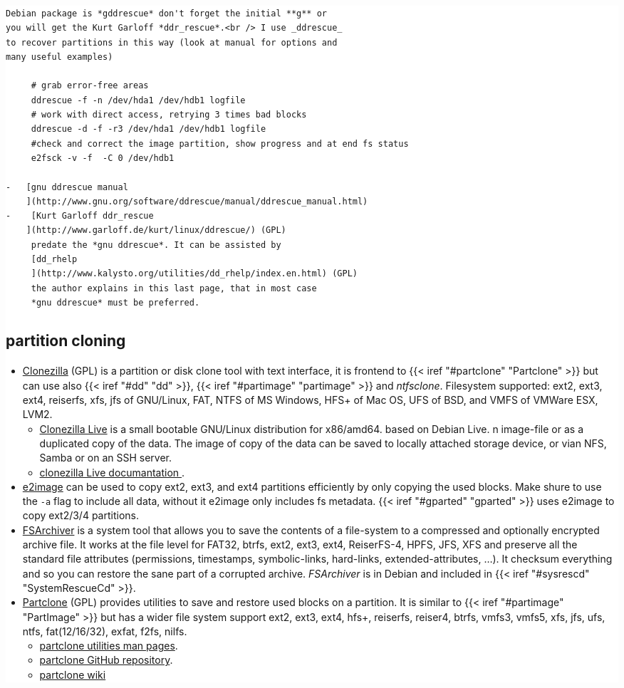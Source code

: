     Debian package is *gddrescue* don't forget the initial **g** or
    you will get the Kurt Garloff *ddr_rescue*.<br /> I use _ddrescue_
    to recover partitions in this way (look at manual for options and
    many useful examples)

         # grab error-free areas
         ddrescue -f -n /dev/hda1 /dev/hdb1 logfile
         # work with direct access, retrying 3 times bad blocks
         ddrescue -d -f -r3 /dev/hda1 /dev/hdb1 logfile
         #check and correct the image partition, show progress and at end fs status
         e2fsck -v -f  -C 0 /dev/hdb1

    -   [gnu ddrescue manual
        ](http://www.gnu.org/software/ddrescue/manual/ddrescue_manual.html)
    -    [Kurt Garloff ddr_rescue
        ](http://www.garloff.de/kurt/linux/ddrescue/) (GPL)
         predate the *gnu ddrescue*. It can be assisted by
         [dd_rhelp
         ](http://www.kalysto.org/utilities/dd_rhelp/index.en.html) (GPL)
         the author explains in this last page, that in most case
         *gnu ddrescue* must be preferred.

## partition cloning

-   <a name="clonezilla">[Clonezilla](http://sourceforge.net/projects/clonezilla/) (GPL)
    is a partition or disk clone tool with text interface, it is frontend to
    {{< iref "#partclone" "Partclone" >}} but can use also
    {{< iref "#dd" "dd" >}}, {{< iref "#partimage" "partimage" >}}
    and _ntfsclone_.
    Filesystem supported: ext2, ext3, ext4, reiserfs, xfs, jfs of
    GNU/Linux, FAT, NTFS of MS Windows, HFS+ of Mac OS, UFS of BSD,
    and VMFS of VMWare ESX, LVM2.
    -   [Clonezilla Live](https://clonezilla.org/clonezilla-live.php)
        is a small bootable GNU/Linux distribution for x86/amd64.
        based on  Debian Live. n image-file or as a duplicated copy of the data. The
        image of copy of the data  can be saved to locally attached storage device, or
        vian NFS, Samba or on an SSH server.
    -   [clonezilla Live documantation
       ](https://clonezilla.org/clonezilla-usage/general-live-use.php).
-   [e2image](https://manpages.debian.org/testing/e2fsprogs/e2image.8.en.html)
    can be used to copy ext2, ext3, and ext4 partitions efficiently by only copying the
    used blocks. Make shure to use the `-a` flag to include all data, without it e2image
    only includes fs metadata.
    {{< iref "#gparted" "gparted" >}} uses e2image to copy ext2/3/4 partitions.
-   <a name="fsarchiver"></a>[FSArchiver](http://www.fsarchiver.org/)
    is a system tool that allows you to save the contents of a
    file-system to a compressed and optionally encrypted archive
    file. It works at the file level for FAT32, btrfs, ext2, ext3,
    ext4, ReiserFS-4, HPFS, JFS, XFS and preserve all the standard
    file attributes (permissions, timestamps, symbolic-links,
    hard-links, extended-attributes, …). It checksum everything and so
    you can restore the sane part of a corrupted archive.
    _FSArchiver_ is in Debian and included in {{< iref "#sysrescd" "SystemRescueCd" >}}.
-   <a name="partclone">[Partclone](https://partclone.org/) (GPL)
    provides utilities to save and restore used blocks on a partition. It is similar to
    {{< iref "#partimage" "PartImage" >}} but has a wider file system support
    ext2, ext3, ext4, hfs+, reiserfs, reiser4, btrfs, vmfs3, vmfs5, xfs, jfs, ufs, ntfs,
    fat(12/16/32), exfat, f2fs, nilfs.
    -   [partclone utilities man pages](https://partclone.org/usage/).
    -   [partclone GitHub repository](https://github.com/Thomas-Tsai/partclone).
    -   [partclone wiki](https://github.com/Thomas-Tsai/partclone/wiki)